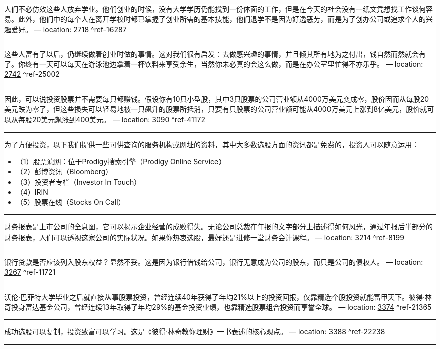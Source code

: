 人们不必仿效这些人放弃学业。他们创业的时候，没有大学学历仍能找到一份体面的工作，但是在今天的社会没有一纸文凭想找工作谈何容易。此外，他们中的每个人在离开学校时都已掌握了创业所需的基本技能，他们退学不是因为好逸恶劳，而是为了创办公司或追求个人的兴趣爱好。 — location: [2718]() ^ref-16287

---
这些人富有了以后，仍继续做着创业时做的事情。这对我们很有启发：去做感兴趣的事情，并且倾其所有地为之付出，钱自然而然就会有了。你终有一天可以每天在游泳池边拿着一杯饮料来享受余生，当然你未必真的会这么做，而是在办公室里忙得不亦乐乎。 — location: [2742]() ^ref-25002

---
因此，可以说投资股票并不需要每只都赚钱。假设你有10只小型股，其中3只股票的公司营业额从4000万美元变成零，股价因而从每股20美元跌为零了，但这些损失可以轻易地被一只飙升的股票所抵消，只要有只股票的公司营业额可能从4000万美元上涨到8亿美元，股价就可以从每股20美元飙涨到400美元。 — location: [3090]() ^ref-41172

---
为了方便投资，以下我们提供一些可供查询的服务机构或网址的资料，其中大多数选股方面的资讯都是免费的，投资人可以随意运用：

- （1）股票滤网：位于Prodigy搜索引擎（Prodigy Online Service） 
- （2）彭博资讯（Bloomberg） 
- （3）投资者专栏（Investor In Touch）
- （4）IRIN 
- （5）股票在线（Stocks On Call）

---
财务报表是上市公司的全息图，它可以揭示企业经营的成败得失。无论公司总裁在年报的文字部分上描述得如何风光，通过年报后半部分的财务报表，人们可以透视这家公司的实际状况。如果你热衷选股，最好还是进修一堂财务会计课程。 — location: [3214]() ^ref-8199

---
银行贷款是否应该列入股东权益？显然不妥。这是因为银行借钱给公司，银行无意成为公司的股东，而只是公司的债权人。 — location: [3267]() ^ref-11721

---
沃伦·巴菲特大学毕业之后就直接从事股票投资，曾经连续40年获得了年均21%以上的投资回报，仅靠精选个股投资就能富甲天下。彼得·林奇投身富达基金公司，曾经连续13年取得了年均29%的基金投资业绩，也靠精选股票组合投资而享誉全球。 — location: [3374]() ^ref-21365

---
成功选股可以复制，投资致富可以学习。这是《彼得·林奇教你理财》一书表述的核心观点。 — location: [3388]() ^ref-22238

---

